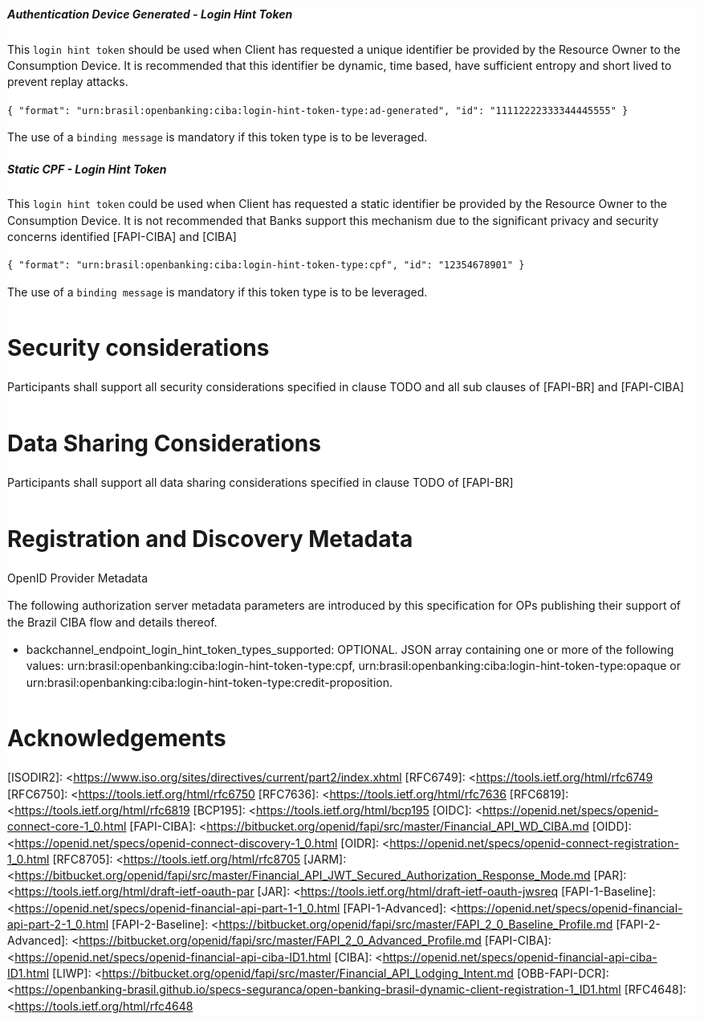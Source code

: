 ##### Authentication Device Generated - Login Hint Token

This `login hint token` should be used when Client has requested a unique identifier be provided by the Resource Owner to the Consumption Device. It is recommended that this identifier be dynamic, time based, have sufficient entropy and short lived to prevent replay attacks.

`
{
    "format": "urn:brasil:openbanking:ciba:login-hint-token-type:ad-generated",
    "id": "11112222333344445555"
}
`

The use of a `binding message` is mandatory if this token type is to be leveraged.

##### Static CPF - Login Hint Token

This `login hint token` could be used when Client has requested a static identifier be provided by the Resource Owner to the Consumption Device. It is not recommended that Banks support this mechanism due to the significant privacy and security concerns identified [FAPI-CIBA] and [CIBA]

`
{
    "format": "urn:brasil:openbanking:ciba:login-hint-token-type:cpf",
    "id": "12354678901"
}
`

The use of a `binding message` is mandatory if this token type is to be leveraged.

# Security considerations

Participants shall support all security considerations specified in clause TODO and all sub clauses of [FAPI-BR] and [FAPI-CIBA]

# Data Sharing Considerations

Participants shall support all data sharing considerations specified in clause TODO of [FAPI-BR]

# Registration and Discovery Metadata

OpenID Provider Metadata

The following authorization server metadata parameters are introduced by this specification for OPs publishing their support of the Brazil CIBA flow and details thereof.

* backchannel_endpoint_login_hint_token_types_supported: OPTIONAL. JSON array containing one or more of the following values: urn:brasil:openbanking:ciba:login-hint-token-type:cpf, urn:brasil:openbanking:ciba:login-hint-token-type:opaque or urn:brasil:openbanking:ciba:login-hint-token-type:credit-proposition.

# Acknowledgements


[ISODIR2]: <https://www.iso.org/sites/directives/current/part2/index.xhtml
[RFC6749]: <https://tools.ietf.org/html/rfc6749
[RFC6750]: <https://tools.ietf.org/html/rfc6750
[RFC7636]: <https://tools.ietf.org/html/rfc7636
[RFC6819]: <https://tools.ietf.org/html/rfc6819
[BCP195]: <https://tools.ietf.org/html/bcp195
[OIDC]: <https://openid.net/specs/openid-connect-core-1_0.html
[FAPI-CIBA]: <https://bitbucket.org/openid/fapi/src/master/Financial_API_WD_CIBA.md
[OIDD]: <https://openid.net/specs/openid-connect-discovery-1_0.html
[OIDR]: <https://openid.net/specs/openid-connect-registration-1_0.html
[RFC8705]: <https://tools.ietf.org/html/rfc8705
[JARM]: <https://bitbucket.org/openid/fapi/src/master/Financial_API_JWT_Secured_Authorization_Response_Mode.md
[PAR]: <https://tools.ietf.org/html/draft-ietf-oauth-par
[JAR]: <https://tools.ietf.org/html/draft-ietf-oauth-jwsreq
[FAPI-1-Baseline]: <https://openid.net/specs/openid-financial-api-part-1-1_0.html
[FAPI-1-Advanced]: <https://openid.net/specs/openid-financial-api-part-2-1_0.html
[FAPI-2-Baseline]: <https://bitbucket.org/openid/fapi/src/master/FAPI_2_0_Baseline_Profile.md
[FAPI-2-Advanced]: <https://bitbucket.org/openid/fapi/src/master/FAPI_2_0_Advanced_Profile.md
[FAPI-CIBA]: <https://openid.net/specs/openid-financial-api-ciba-ID1.html
[CIBA]: <https://openid.net/specs/openid-financial-api-ciba-ID1.html
[LIWP]: <https://bitbucket.org/openid/fapi/src/master/Financial_API_Lodging_Intent.md
[OBB-FAPI-DCR]: <https://openbanking-brasil.github.io/specs-seguranca/open-banking-brasil-dynamic-client-registration-1_ID1.html
[RFC4648]: <https://tools.ietf.org/html/rfc4648